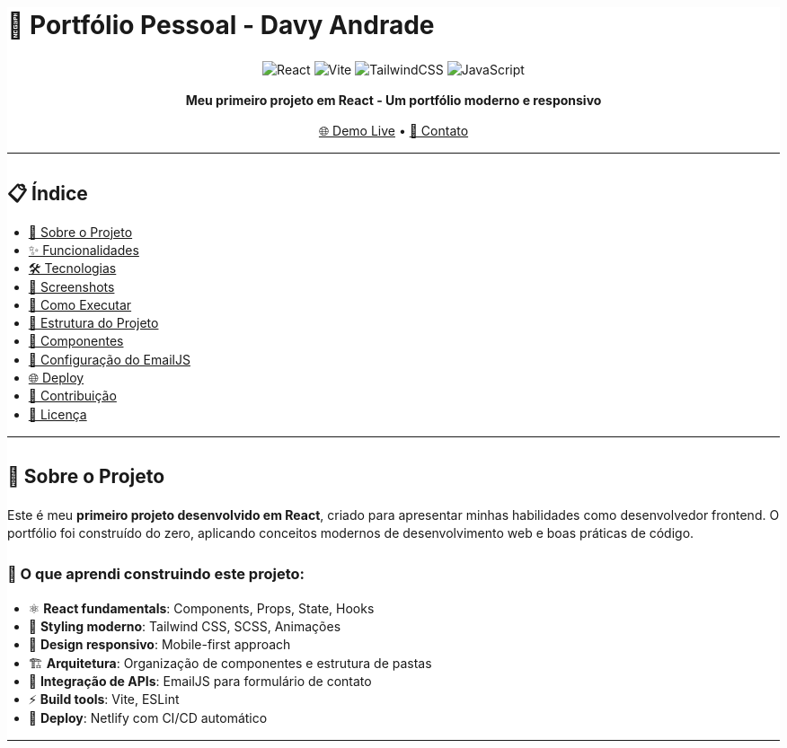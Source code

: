 # 🚀 Portfólio Pessoal - Davy Andrade

<div align="center">

![React](https://img.shields.io/badge/React-20232A?style=for-the-badge&logo=react&logoColor=61DAFB)
![Vite](https://img.shields.io/badge/Vite-646CFF?style=for-the-badge&logo=vite&logoColor=white)
![TailwindCSS](https://img.shields.io/badge/Tailwind_CSS-38B2AC?style=for-the-badge&logo=tailwind-css&logoColor=white)
![JavaScript](https://img.shields.io/badge/JavaScript-F7DF1E?style=for-the-badge&logo=javascript&logoColor=black)

**Meu primeiro projeto em React - Um portfólio moderno e responsivo**

[🌐 Demo Live](https://davyandrade-portfolio.netlify.app) • [📧 Contato](mailto:davyandrade.dev@email.com)

</div>

---

## 📋 Índice

- [🎯 Sobre o Projeto](#-sobre-o-projeto)
- [✨ Funcionalidades](#-funcionalidades)
- [🛠️ Tecnologias](#️-tecnologias)
- [📱 Screenshots](#-screenshots)
- [🚀 Como Executar](#-como-executar)
- [📁 Estrutura do Projeto](#-estrutura-do-projeto)
- [🎨 Componentes](#-componentes)
- [📧 Configuração do EmailJS](#-configuração-do-emailjs)
- [🌐 Deploy](#-deploy)
- [🤝 Contribuição](#-contribuição)
- [📄 Licença](#-licença)

---

## 🎯 Sobre o Projeto

Este é meu **primeiro projeto desenvolvido em React**, criado para apresentar minhas habilidades como desenvolvedor frontend. O portfólio foi construído do zero, aplicando conceitos modernos de desenvolvimento web e boas práticas de código.

### 🎪 O que aprendi construindo este projeto:

- ⚛️ **React fundamentals**: Components, Props, State, Hooks
- 🎨 **Styling moderno**: Tailwind CSS, SCSS, Animações
- 📱 **Design responsivo**: Mobile-first approach
- 🏗️ **Arquitetura**: Organização de componentes e estrutura de pastas
- 📧 **Integração de APIs**: EmailJS para formulário de contato
- ⚡ **Build tools**: Vite, ESLint
- 🚀 **Deploy**: Netlify com CI/CD automático

---